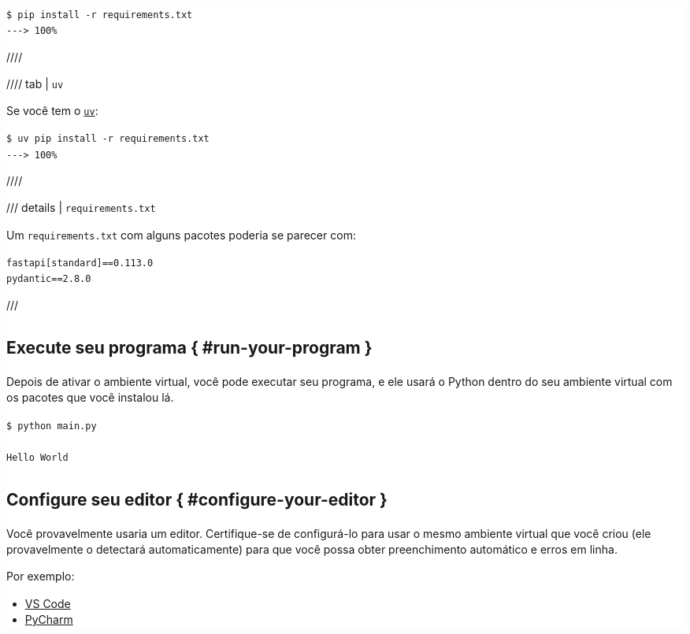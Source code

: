 ```console
$ pip install -r requirements.txt
---> 100%
```

</div>

////

//// tab | `uv`

Se você tem o <a href="https://github.com/astral-sh/uv" class="external-link" target="_blank">`uv`</a>:

<div class="termy">

```console
$ uv pip install -r requirements.txt
---> 100%
```

</div>

////

/// details | `requirements.txt`

Um `requirements.txt` com alguns pacotes poderia se parecer com:

```requirements.txt
fastapi[standard]==0.113.0
pydantic==2.8.0
```

///

## Execute seu programa { #run-your-program }

Depois de ativar o ambiente virtual, você pode executar seu programa, e ele usará o Python dentro do seu ambiente virtual com os pacotes que você instalou lá.

<div class="termy">

```console
$ python main.py

Hello World
```

</div>

## Configure seu editor { #configure-your-editor }

Você provavelmente usaria um editor. Certifique-se de configurá-lo para usar o mesmo ambiente virtual que você criou (ele provavelmente o detectará automaticamente) para que você possa obter preenchimento automático e erros em linha.

Por exemplo:

* <a href="https://code.visualstudio.com/docs/python/environments#_select-and-activate-an-environment" class="external-link" target="_blank">VS Code</a>
* <a href="https://www.jetbrains.com/help/pycharm/creating-virtual-environment.html" class="external-link" target="_blank">PyCharm</a>
